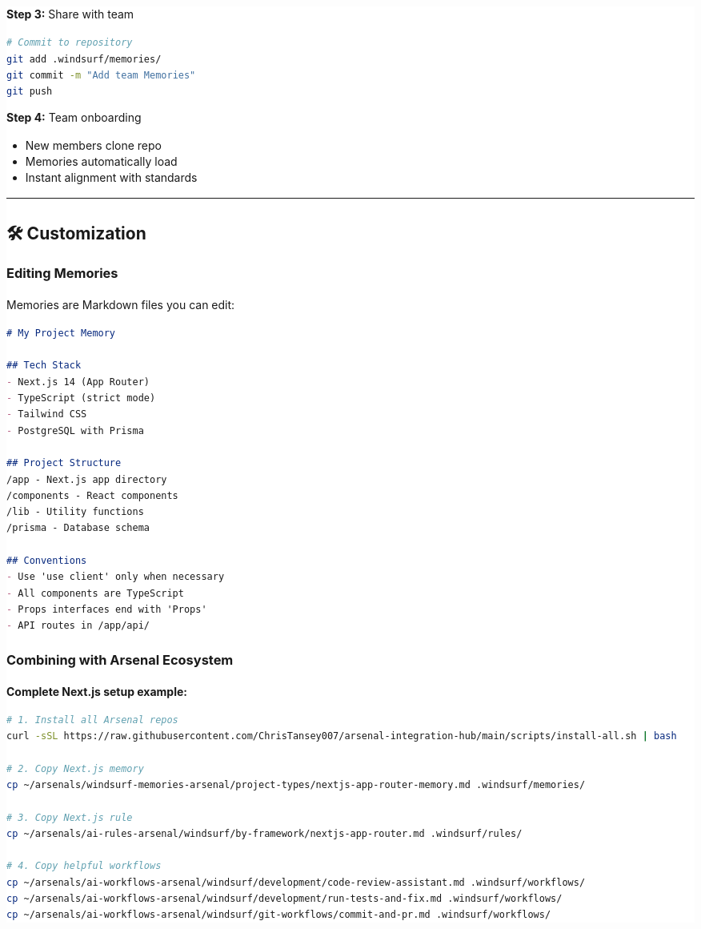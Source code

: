 **Step 3:** Share with team
```bash
# Commit to repository
git add .windsurf/memories/
git commit -m "Add team Memories"
git push
```

**Step 4:** Team onboarding
- New members clone repo
- Memories automatically load
- Instant alignment with standards

---

## 🛠️ Customization

### Editing Memories

Memories are Markdown files you can edit:

```markdown
# My Project Memory

## Tech Stack
- Next.js 14 (App Router)
- TypeScript (strict mode)
- Tailwind CSS
- PostgreSQL with Prisma

## Project Structure
/app - Next.js app directory
/components - React components
/lib - Utility functions
/prisma - Database schema

## Conventions
- Use 'use client' only when necessary
- All components are TypeScript
- Props interfaces end with 'Props'
- API routes in /app/api/
```

### Combining with Arsenal Ecosystem

**Complete Next.js setup example:**
```bash
# 1. Install all Arsenal repos
curl -sSL https://raw.githubusercontent.com/ChrisTansey007/arsenal-integration-hub/main/scripts/install-all.sh | bash

# 2. Copy Next.js memory
cp ~/arsenals/windsurf-memories-arsenal/project-types/nextjs-app-router-memory.md .windsurf/memories/

# 3. Copy Next.js rule
cp ~/arsenals/ai-rules-arsenal/windsurf/by-framework/nextjs-app-router.md .windsurf/rules/

# 4. Copy helpful workflows
cp ~/arsenals/ai-workflows-arsenal/windsurf/development/code-review-assistant.md .windsurf/workflows/
cp ~/arsenals/ai-workflows-arsenal/windsurf/development/run-tests-and-fix.md .windsurf/workflows/
cp ~/arsenals/ai-workflows-arsenal/windsurf/git-workflows/commit-and-pr.md .windsurf/workflows/
```
